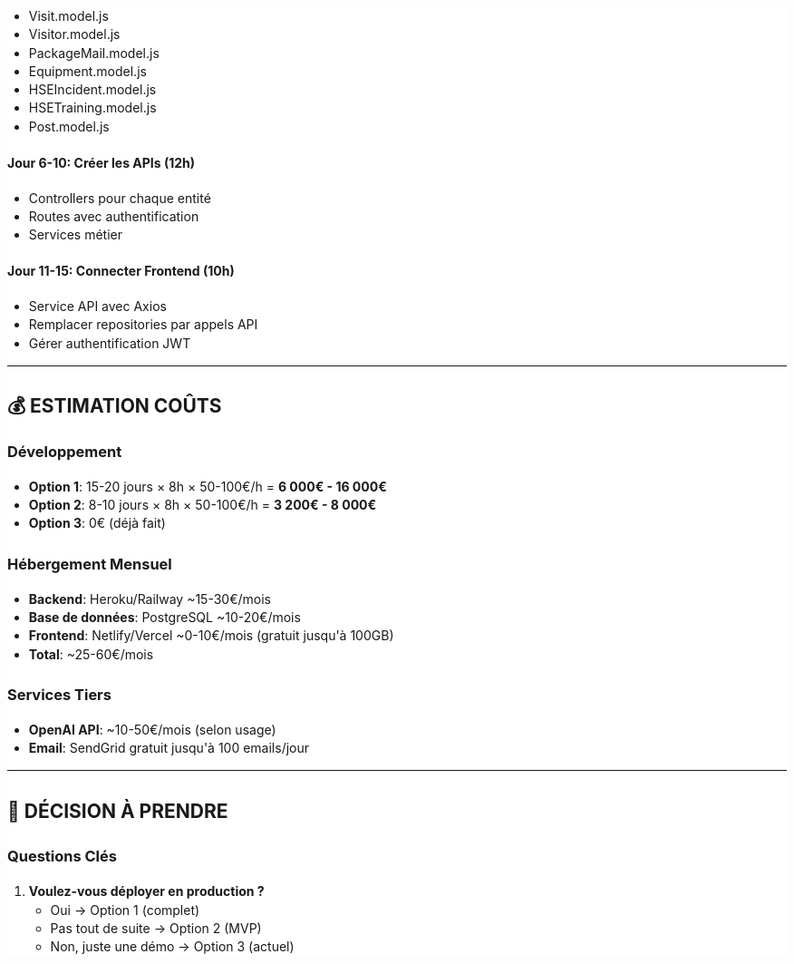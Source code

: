 - Visit.model.js
- Visitor.model.js
- PackageMail.model.js
- Equipment.model.js
- HSEIncident.model.js
- HSETraining.model.js
- Post.model.js

#### Jour 6-10: Créer les APIs (12h)

- Controllers pour chaque entité
- Routes avec authentification
- Services métier

#### Jour 11-15: Connecter Frontend (10h)

- Service API avec Axios
- Remplacer repositories par appels API
- Gérer authentification JWT

---

## 💰 ESTIMATION COÛTS

### Développement

- **Option 1**: 15-20 jours × 8h × 50-100€/h = **6 000€ - 16 000€**
- **Option 2**: 8-10 jours × 8h × 50-100€/h = **3 200€ - 8 000€**
- **Option 3**: 0€ (déjà fait)

### Hébergement Mensuel

- **Backend**: Heroku/Railway ~15-30€/mois
- **Base de données**: PostgreSQL ~10-20€/mois
- **Frontend**: Netlify/Vercel ~0-10€/mois (gratuit jusqu'à 100GB)
- **Total**: ~25-60€/mois

### Services Tiers

- **OpenAI API**: ~10-50€/mois (selon usage)
- **Email**: SendGrid gratuit jusqu'à 100 emails/jour

---

## 🚦 DÉCISION À PRENDRE

### Questions Clés

1. **Voulez-vous déployer en production ?**
   - Oui → Option 1 (complet)
   - Pas tout de suite → Option 2 (MVP)
   - Non, juste une démo → Option 3 (actuel)
